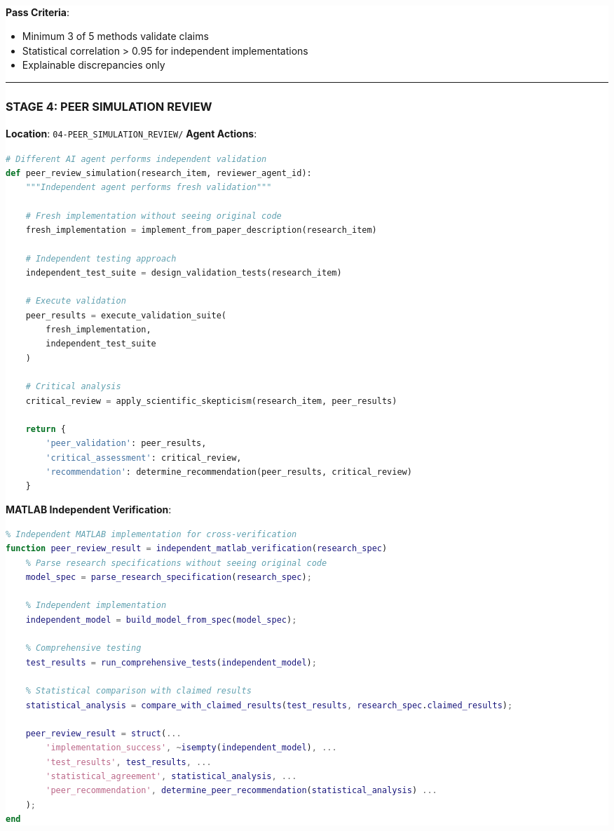 **Pass Criteria**:
- Minimum 3 of 5 methods validate claims
- Statistical correlation > 0.95 for independent implementations
- Explainable discrepancies only

---

### STAGE 4: PEER SIMULATION REVIEW
**Location**: `04-PEER_SIMULATION_REVIEW/`
**Agent Actions**:
```python
# Different AI agent performs independent validation
def peer_review_simulation(research_item, reviewer_agent_id):
    """Independent agent performs fresh validation"""
    
    # Fresh implementation without seeing original code
    fresh_implementation = implement_from_paper_description(research_item)
    
    # Independent testing approach
    independent_test_suite = design_validation_tests(research_item)
    
    # Execute validation
    peer_results = execute_validation_suite(
        fresh_implementation, 
        independent_test_suite
    )
    
    # Critical analysis
    critical_review = apply_scientific_skepticism(research_item, peer_results)
    
    return {
        'peer_validation': peer_results,
        'critical_assessment': critical_review,
        'recommendation': determine_recommendation(peer_results, critical_review)
    }
```

**MATLAB Independent Verification**:
```matlab
% Independent MATLAB implementation for cross-verification
function peer_review_result = independent_matlab_verification(research_spec)
    % Parse research specifications without seeing original code
    model_spec = parse_research_specification(research_spec);
    
    % Independent implementation
    independent_model = build_model_from_spec(model_spec);
    
    % Comprehensive testing
    test_results = run_comprehensive_tests(independent_model);
    
    % Statistical comparison with claimed results
    statistical_analysis = compare_with_claimed_results(test_results, research_spec.claimed_results);
    
    peer_review_result = struct(...
        'implementation_success', ~isempty(independent_model), ...
        'test_results', test_results, ...
        'statistical_agreement', statistical_analysis, ...
        'peer_recommendation', determine_peer_recommendation(statistical_analysis) ...
    );
end
```
